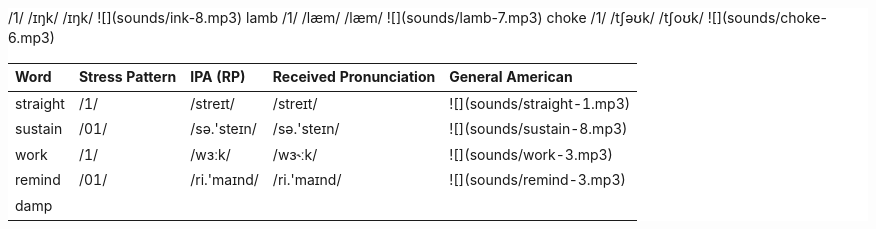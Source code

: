    <td style="text-align:left;"> /1/ </td>
   <td style="text-align:left;"> /ɪŋk/ </td>
   <td style="text-align:left;"> /ɪŋk/ </td>
   <td style="text-align:left;"> ![](sounds/ink-8.mp3) </td>
  </tr>
  <tr>
   <td style="text-align:left;"> lamb </td>
   <td style="text-align:left;"> /1/ </td>
   <td style="text-align:left;"> /læm/ </td>
   <td style="text-align:left;"> /læm/ </td>
   <td style="text-align:left;"> ![](sounds/lamb-7.mp3) </td>
  </tr>
  <tr>
   <td style="text-align:left;"> choke </td>
   <td style="text-align:left;"> /1/ </td>
   <td style="text-align:left;"> /tʃəʊk/ </td>
   <td style="text-align:left;"> /tʃoʊk/ </td>
   <td style="text-align:left;"> ![](sounds/choke-6.mp3) </td>
  </tr>
</tbody>
</table>

<table class="table table-striped table-hover table-condensed table-responsive" style="margin-left: auto; margin-right: auto;">
 <thead>
  <tr>
   <th style="text-align:left;"> Word </th>
   <th style="text-align:left;"> Stress Pattern </th>
   <th style="text-align:left;"> IPA (RP) </th>
   <th style="text-align:left;"> Received Pronunciation </th>
   <th style="text-align:left;"> General American </th>
  </tr>
 </thead>
<tbody>
  <tr>
   <td style="text-align:left;"> straight </td>
   <td style="text-align:left;"> /1/ </td>
   <td style="text-align:left;"> /streɪt/ </td>
   <td style="text-align:left;"> /streɪt/ </td>
   <td style="text-align:left;"> ![](sounds/straight-1.mp3) </td>
  </tr>
  <tr>
   <td style="text-align:left;"> sustain </td>
   <td style="text-align:left;"> /01/ </td>
   <td style="text-align:left;"> /sə.'steɪn/ </td>
   <td style="text-align:left;"> /sə.'steɪn/ </td>
   <td style="text-align:left;"> ![](sounds/sustain-8.mp3) </td>
  </tr>
  <tr>
   <td style="text-align:left;"> work </td>
   <td style="text-align:left;"> /1/ </td>
   <td style="text-align:left;"> /wɜːk/ </td>
   <td style="text-align:left;"> /wɜ˞ːk/ </td>
   <td style="text-align:left;"> ![](sounds/work-3.mp3) </td>
  </tr>
  <tr>
   <td style="text-align:left;"> remind </td>
   <td style="text-align:left;"> /01/ </td>
   <td style="text-align:left;"> /ri.'maɪnd/ </td>
   <td style="text-align:left;"> /ri.'maɪnd/ </td>
   <td style="text-align:left;"> ![](sounds/remind-3.mp3) </td>
  </tr>
  <tr>
   <td style="text-align:left;"> damp </td>